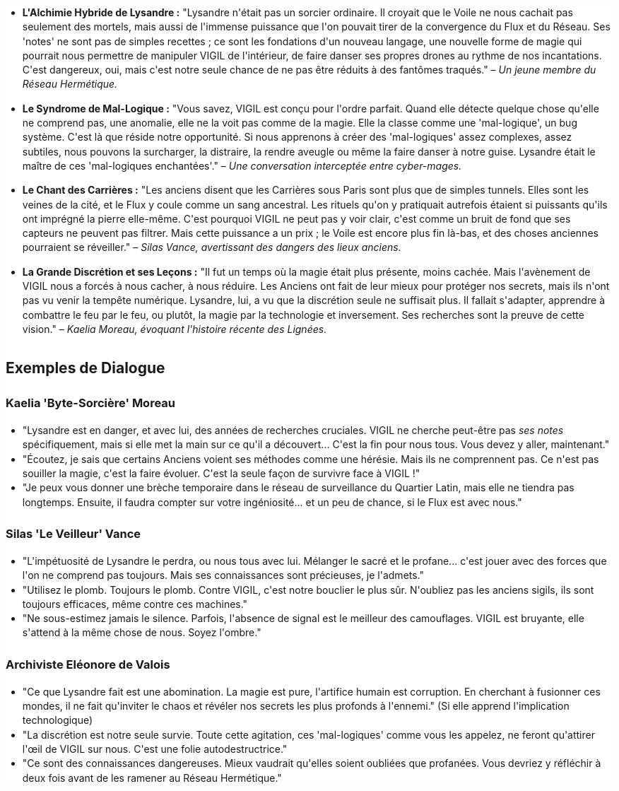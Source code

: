 *   **L'Alchimie Hybride de Lysandre :** "Lysandre n'était pas un sorcier ordinaire. Il croyait que le Voile ne nous cachait pas seulement des mortels, mais aussi de l'immense puissance que l'on pouvait tirer de la convergence du Flux et du Réseau. Ses 'notes' ne sont pas de simples recettes ; ce sont les fondations d'un nouveau langage, une nouvelle forme de magie qui pourrait nous permettre de manipuler VIGIL de l'intérieur, de faire danser ses propres drones au rythme de nos incantations. C'est dangereux, oui, mais c'est notre seule chance de ne pas être réduits à des fantômes traqués." – *Un jeune membre du Réseau Hermétique.*

*   **Le Syndrome de Mal-Logique :** "Vous savez, VIGIL est conçu pour l'ordre parfait. Quand elle détecte quelque chose qu'elle ne comprend pas, une anomalie, elle ne la voit pas comme de la magie. Elle la classe comme une 'mal-logique', un bug système. C'est là que réside notre opportunité. Si nous apprenons à créer des 'mal-logiques' assez complexes, assez subtiles, nous pouvons la surcharger, la distraire, la rendre aveugle ou même la faire danser à notre guise. Lysandre était le maître de ces 'mal-logiques enchantées'." – *Une conversation interceptée entre cyber-mages.*

*   **Le Chant des Carrières :** "Les anciens disent que les Carrières sous Paris sont plus que de simples tunnels. Elles sont les veines de la cité, et le Flux y coule comme un sang ancestral. Les rituels qu'on y pratiquait autrefois étaient si puissants qu'ils ont imprégné la pierre elle-même. C'est pourquoi VIGIL ne peut pas y voir clair, c'est comme un bruit de fond que ses capteurs ne peuvent pas filtrer. Mais cette puissance a un prix ; le Voile est encore plus fin là-bas, et des choses anciennes pourraient se réveiller." – *Silas Vance, avertissant des dangers des lieux anciens.*

*   **La Grande Discrétion et ses Leçons :** "Il fut un temps où la magie était plus présente, moins cachée. Mais l'avènement de VIGIL nous a forcés à nous cacher, à nous réduire. Les Anciens ont fait de leur mieux pour protéger nos secrets, mais ils n'ont pas vu venir la tempête numérique. Lysandre, lui, a vu que la discrétion seule ne suffisait plus. Il fallait s'adapter, apprendre à combattre le feu par le feu, ou plutôt, la magie par la technologie et inversement. Ses recherches sont la preuve de cette vision." – *Kaelia Moreau, évoquant l'histoire récente des Lignées.*

## Exemples de Dialogue

### Kaelia 'Byte-Sorcière' Moreau
*   "Lysandre est en danger, et avec lui, des années de recherches cruciales. VIGIL ne cherche peut-être pas *ses notes* spécifiquement, mais si elle met la main sur ce qu'il a découvert... C'est la fin pour nous tous. Vous devez y aller, maintenant."
*   "Écoutez, je sais que certains Anciens voient ses méthodes comme une hérésie. Mais ils ne comprennent pas. Ce n'est pas souiller la magie, c'est la faire évoluer. C'est la seule façon de survivre face à VIGIL !"
*   "Je peux vous donner une brèche temporaire dans le réseau de surveillance du Quartier Latin, mais elle ne tiendra pas longtemps. Ensuite, il faudra compter sur votre ingéniosité... et un peu de chance, si le Flux est avec nous."

### Silas 'Le Veilleur' Vance
*   "L'impétuosité de Lysandre le perdra, ou nous tous avec lui. Mélanger le sacré et le profane... c'est jouer avec des forces que l'on ne comprend pas toujours. Mais ses connaissances sont précieuses, je l'admets."
*   "Utilisez le plomb. Toujours le plomb. Contre VIGIL, c'est notre bouclier le plus sûr. N'oubliez pas les anciens sigils, ils sont toujours efficaces, même contre ces machines."
*   "Ne sous-estimez jamais le silence. Parfois, l'absence de signal est le meilleur des camouflages. VIGIL est bruyante, elle s'attend à la même chose de nous. Soyez l'ombre."

### Archiviste Eléonore de Valois
*   "Ce que Lysandre fait est une abomination. La magie est pure, l'artifice humain est corruption. En cherchant à fusionner ces mondes, il ne fait qu'inviter le chaos et révéler nos secrets les plus profonds à l'ennemi." (Si elle apprend l'implication technologique)
*   "La discrétion est notre seule survie. Toute cette agitation, ces 'mal-logiques' comme vous les appelez, ne feront qu'attirer l'œil de VIGIL sur nous. C'est une folie autodestructrice."
*   "Ce sont des connaissances dangereuses. Mieux vaudrait qu'elles soient oubliées que profanées. Vous devriez y réfléchir à deux fois avant de les ramener au Réseau Hermétique."
